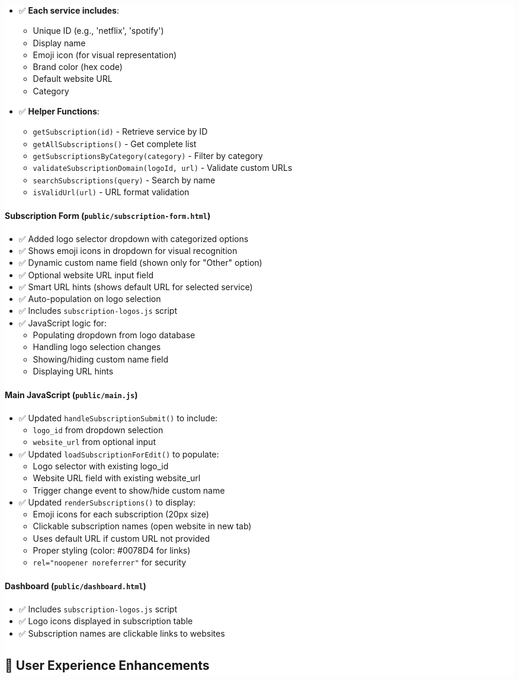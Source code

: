- ✅ **Each service includes**:
  - Unique ID (e.g., 'netflix', 'spotify')
  - Display name
  - Emoji icon (for visual representation)
  - Brand color (hex code)
  - Default website URL
  - Category

- ✅ **Helper Functions**:
  - `getSubscription(id)` - Retrieve service by ID
  - `getAllSubscriptions()` - Get complete list
  - `getSubscriptionsByCategory(category)` - Filter by category
  - `validateSubscriptionDomain(logoId, url)` - Validate custom URLs
  - `searchSubscriptions(query)` - Search by name
  - `isValidUrl(url)` - URL format validation

#### Subscription Form (`public/subscription-form.html`)
- ✅ Added logo selector dropdown with categorized options
- ✅ Shows emoji icons in dropdown for visual recognition
- ✅ Dynamic custom name field (shown only for "Other" option)
- ✅ Optional website URL input field
- ✅ Smart URL hints (shows default URL for selected service)
- ✅ Auto-population on logo selection
- ✅ Includes `subscription-logos.js` script
- ✅ JavaScript logic for:
  - Populating dropdown from logo database
  - Handling logo selection changes
  - Showing/hiding custom name field
  - Displaying URL hints

#### Main JavaScript (`public/main.js`)
- ✅ Updated `handleSubscriptionSubmit()` to include:
  - `logo_id` from dropdown selection
  - `website_url` from optional input
- ✅ Updated `loadSubscriptionForEdit()` to populate:
  - Logo selector with existing logo_id
  - Website URL field with existing website_url
  - Trigger change event to show/hide custom name
- ✅ Updated `renderSubscriptions()` to display:
  - Emoji icons for each subscription (20px size)
  - Clickable subscription names (open website in new tab)
  - Uses default URL if custom URL not provided
  - Proper styling (color: #0078D4 for links)
  - `rel="noopener noreferrer"` for security

#### Dashboard (`public/dashboard.html`)
- ✅ Includes `subscription-logos.js` script
- ✅ Logo icons displayed in subscription table
- ✅ Subscription names are clickable links to websites

## 🎨 User Experience Enhancements
